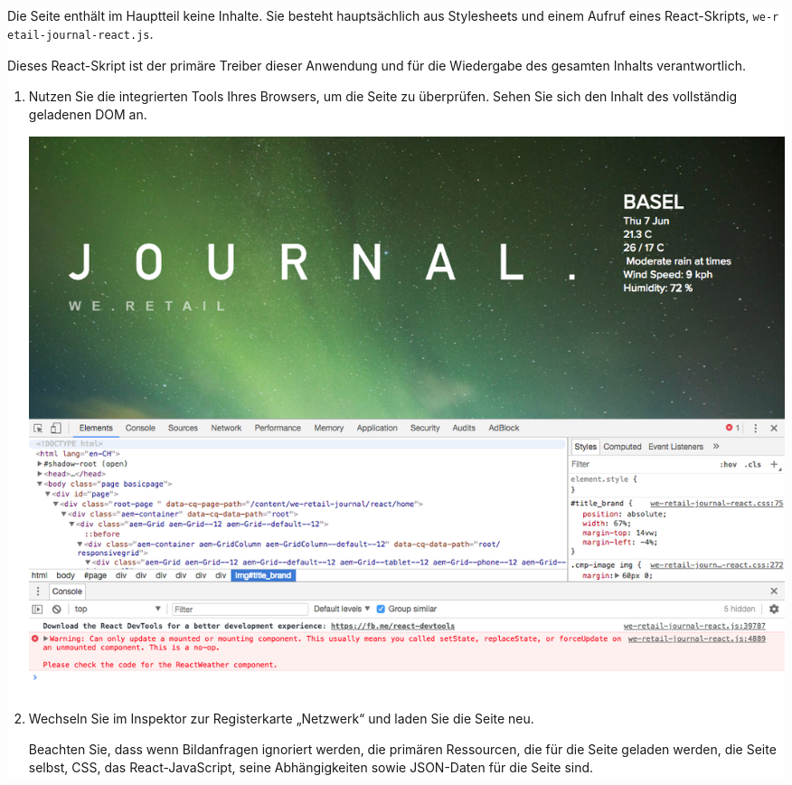    Die Seite enthält im Hauptteil keine Inhalte. Sie besteht hauptsächlich aus Stylesheets und einem Aufruf eines React-Skripts, `we-retail-journal-react.js`.

   Dieses React-Skript ist der primäre Treiber dieser Anwendung und für die Wiedergabe des gesamten Inhalts verantwortlich.

1. Nutzen Sie die integrierten Tools Ihres Browsers, um die Seite zu überprüfen. Sehen Sie sich den Inhalt des vollständig geladenen DOM an.

   ![screen_shot_2018-06-07at151848](assets/screen_shot_2018-06-07at151848.png)

1. Wechseln Sie im Inspektor zur Registerkarte „Netzwerk“ und laden Sie die Seite neu.

   Beachten Sie, dass wenn Bildanfragen ignoriert werden, die primären Ressourcen, die für die Seite geladen werden, die Seite selbst, CSS, das React-JavaScript, seine Abhängigkeiten sowie JSON-Daten für die Seite sind.
